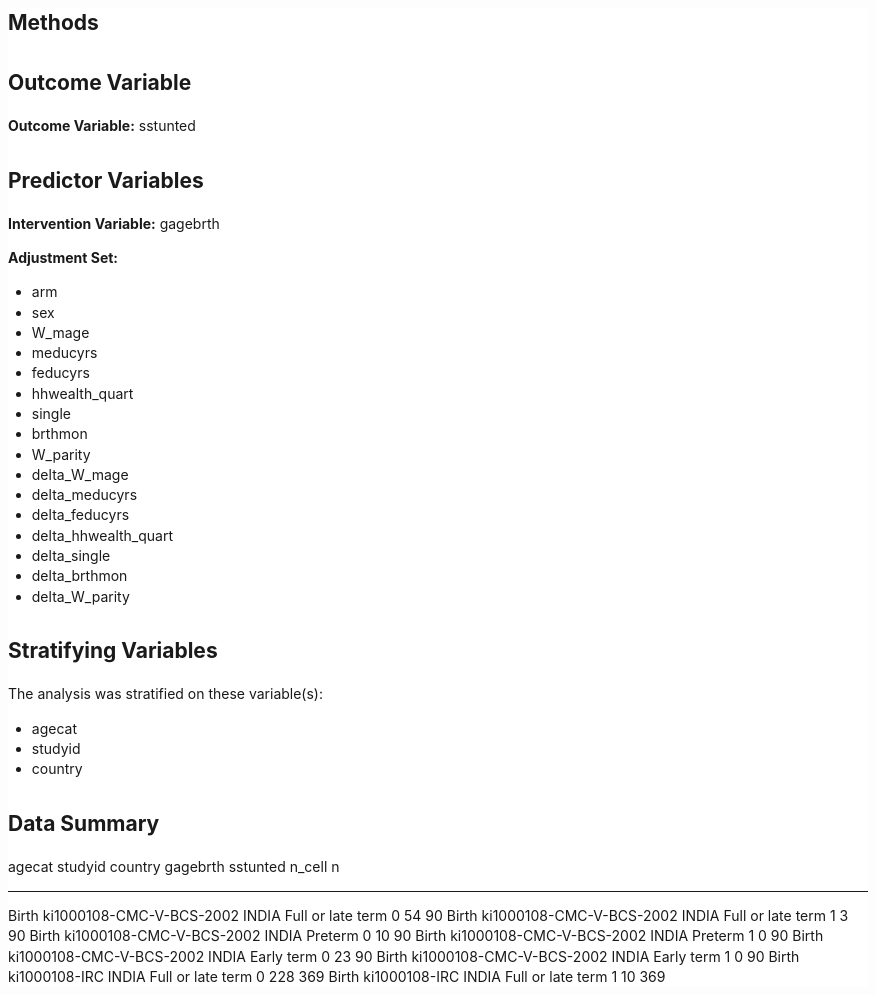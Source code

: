 





## Methods
## Outcome Variable

**Outcome Variable:** sstunted

## Predictor Variables

**Intervention Variable:** gagebrth

**Adjustment Set:**

* arm
* sex
* W_mage
* meducyrs
* feducyrs
* hhwealth_quart
* single
* brthmon
* W_parity
* delta_W_mage
* delta_meducyrs
* delta_feducyrs
* delta_hhwealth_quart
* delta_single
* delta_brthmon
* delta_W_parity

## Stratifying Variables

The analysis was stratified on these variable(s):

* agecat
* studyid
* country

## Data Summary

agecat      studyid                    country                        gagebrth             sstunted   n_cell       n
----------  -------------------------  -----------------------------  ------------------  ---------  -------  ------
Birth       ki1000108-CMC-V-BCS-2002   INDIA                          Full or late term           0       54      90
Birth       ki1000108-CMC-V-BCS-2002   INDIA                          Full or late term           1        3      90
Birth       ki1000108-CMC-V-BCS-2002   INDIA                          Preterm                     0       10      90
Birth       ki1000108-CMC-V-BCS-2002   INDIA                          Preterm                     1        0      90
Birth       ki1000108-CMC-V-BCS-2002   INDIA                          Early term                  0       23      90
Birth       ki1000108-CMC-V-BCS-2002   INDIA                          Early term                  1        0      90
Birth       ki1000108-IRC              INDIA                          Full or late term           0      228     369
Birth       ki1000108-IRC              INDIA                          Full or late term           1       10     369